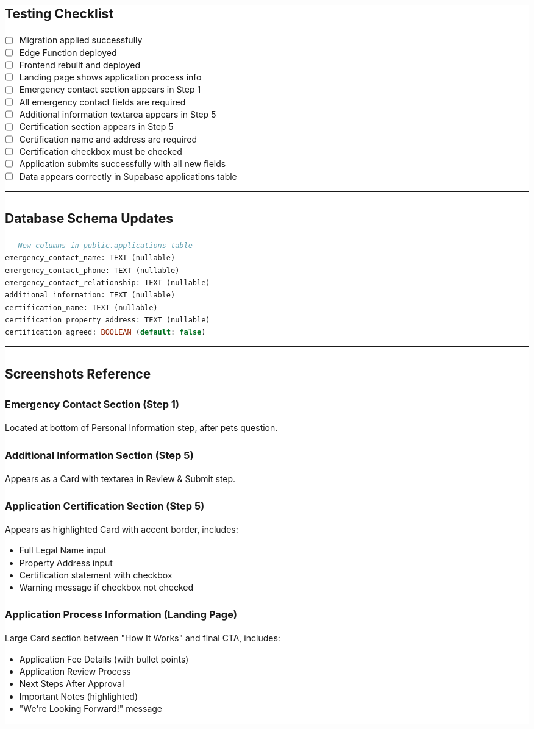 
## Testing Checklist

- [ ] Migration applied successfully
- [ ] Edge Function deployed
- [ ] Frontend rebuilt and deployed
- [ ] Landing page shows application process info
- [ ] Emergency contact section appears in Step 1
- [ ] All emergency contact fields are required
- [ ] Additional information textarea appears in Step 5
- [ ] Certification section appears in Step 5
- [ ] Certification name and address are required
- [ ] Certification checkbox must be checked
- [ ] Application submits successfully with all new fields
- [ ] Data appears correctly in Supabase applications table

---

## Database Schema Updates

```sql
-- New columns in public.applications table
emergency_contact_name: TEXT (nullable)
emergency_contact_phone: TEXT (nullable)
emergency_contact_relationship: TEXT (nullable)
additional_information: TEXT (nullable)
certification_name: TEXT (nullable)
certification_property_address: TEXT (nullable)
certification_agreed: BOOLEAN (default: false)
```

---

## Screenshots Reference

### Emergency Contact Section (Step 1)
Located at bottom of Personal Information step, after pets question.

### Additional Information Section (Step 5)
Appears as a Card with textarea in Review & Submit step.

### Application Certification Section (Step 5)
Appears as highlighted Card with accent border, includes:
- Full Legal Name input
- Property Address input
- Certification statement with checkbox
- Warning message if checkbox not checked

### Application Process Information (Landing Page)
Large Card section between "How It Works" and final CTA, includes:
- Application Fee Details (with bullet points)
- Application Review Process
- Next Steps After Approval
- Important Notes (highlighted)
- "We're Looking Forward!" message

---